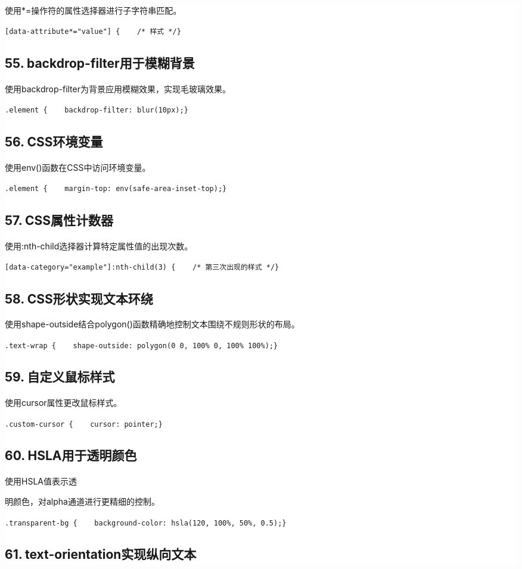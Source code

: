 使用*=操作符的属性选择器进行子字符串匹配。

```
[data-attribute*="value"] {    /* 样式 */}
```

## **55. backdrop-filter用于模糊背景**

使用backdrop-filter为背景应用模糊效果，实现毛玻璃效果。

```
.element {    backdrop-filter: blur(10px);}
```

## **56. CSS环境变量**

使用env()函数在CSS中访问环境变量。

```
.element {    margin-top: env(safe-area-inset-top);}
```

## **57. CSS属性计数器**

使用:nth-child选择器计算特定属性值的出现次数。

```
[data-category="example"]:nth-child(3) {    /* 第三次出现的样式 */}
```

## **58. CSS形状实现文本环绕**

使用shape-outside结合polygon()函数精确地控制文本围绕不规则形状的布局。

```
.text-wrap {    shape-outside: polygon(0 0, 100% 0, 100% 100%);}
```

## **59. 自定义鼠标样式**

使用cursor属性更改鼠标样式。

```
.custom-cursor {    cursor: pointer;}
```

## **60. HSLA用于透明颜色**

使用HSLA值表示透

明颜色，对alpha通道进行更精细的控制。

```
.transparent-bg {    background-color: hsla(120, 100%, 50%, 0.5);}
```

## **61. text-orientation实现纵向文本**
